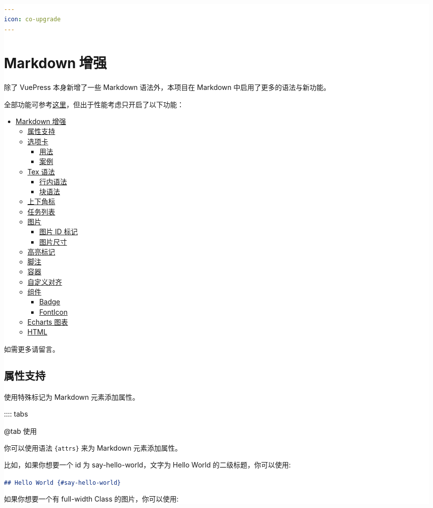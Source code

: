 ```yaml
---
icon: co-upgrade
---
```


# Markdown 增强

除了 VuePress 本身新增了一些 Markdown 语法外，本项目在 Markdown 中启用了更多的语法与新功能。

全部功能可参考[这里](https://vuepress-theme-hope.github.io/v2/zh/guide/markdown/intro.html)，但出于性能考虑只开启了以下功能：

- [Markdown 增强](#markdown-增强)
  - [属性支持](#属性支持)
  - [选项卡](#选项卡)
    - [用法](#用法)
    - [案例](#案例)
  - [Tex 语法](#tex-语法)
    - [行内语法](#行内语法)
    - [块语法](#块语法)
  - [上下角标](#上下角标)
  - [任务列表](#任务列表)
  - [图片](#图片)
    - [图片 ID 标记](#图片-id-标记)
    - [图片尺寸](#图片尺寸)
  - [高亮标记](#高亮标记)
  - [脚注](#脚注)
  - [容器](#容器)
  - [自定义对齐](#自定义对齐)
  - [组件](#组件)
    - [Badge](#badge)
    - [FontIcon](#fonticon)
  - [Echarts 图表](#echarts-图表)
  - [HTML](#html)

如需更多请留言。

## 属性支持

使用特殊标记为 Markdown 元素添加属性。

:::: tabs

@tab 使用

你可以使用语法 `{attrs}` 来为 Markdown 元素添加属性。

比如，如果你想要一个 id 为 say-hello-world，文字为 Hello World 的二级标题，你可以使用:

```md
## Hello World {#say-hello-world}
```

如果你想要一个有 full-width Class 的图片，你可以使用:

